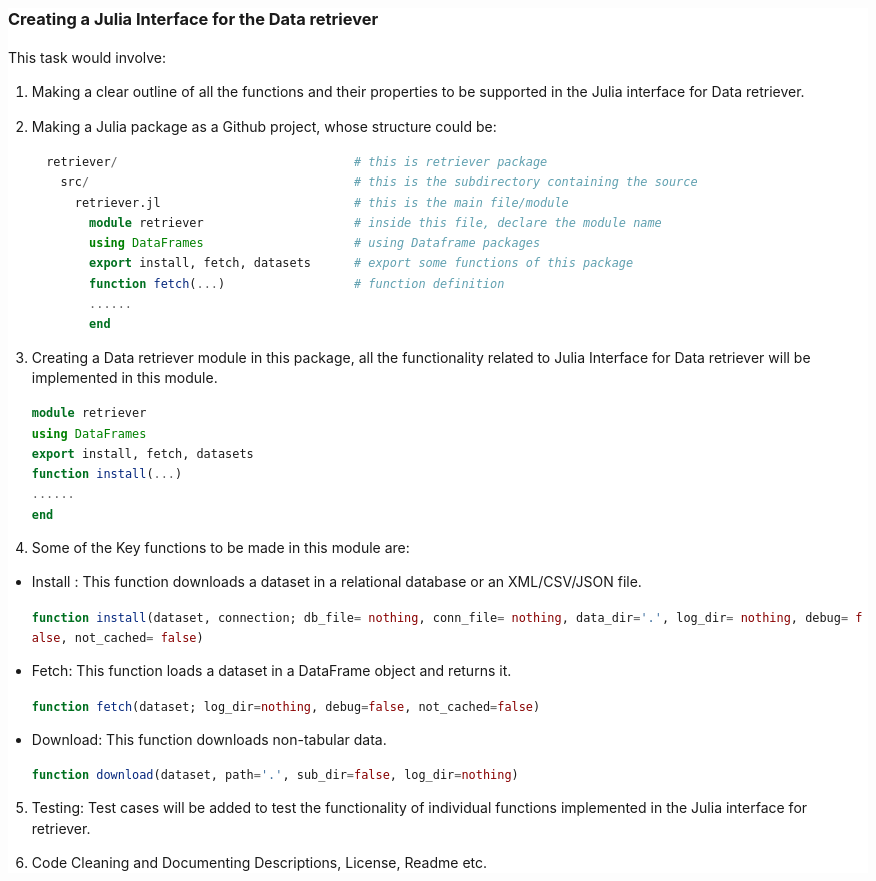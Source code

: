 
### **Creating a Julia Interface for the Data retriever**

This task would involve:

1. Making a clear outline of all the functions and their properties to be supported in the Julia interface for Data retriever.

2. Making a Julia package as a Github project, whose structure could be:

    ```julia
      retriever/                                 # this is retriever package
        src/                                     # this is the subdirectory containing the source
          retriever.jl                           # this is the main file/module
            module retriever                     # inside this file, declare the module name
            using DataFrames                     # using Dataframe packages
            export install, fetch, datasets      # export some functions of this package
            function fetch(...)                  # function definition
            ......
            end
      ```

3. Creating a Data retriever module in this package, all the functionality related to Julia Interface for Data retriever will be implemented in this module.
    ```julia
    module retriever
    using DataFrames
    export install, fetch, datasets
    function install(...)
    ......
    end
    ```

4. Some of the Key functions to be made in this module are:

  * Install : This function downloads a dataset in a relational database or an XML/CSV/JSON file.
    ```julia
    function install(dataset, connection; db_file= nothing, conn_file= nothing, data_dir='.', log_dir= nothing, debug= false, not_cached= false)
    ```

  * Fetch: This function loads a dataset in a DataFrame object and returns it.
    ```julia
    function fetch(dataset; log_dir=nothing, debug=false, not_cached=false)
    ```

  * Download: This function downloads non-tabular data.
    ```julia
    function download(dataset, path='.', sub_dir=false, log_dir=nothing)
    ```

5. Testing: Test cases will be added to test the functionality of individual functions implemented in the Julia interface for retriever.

6. Code Cleaning and Documenting Descriptions, License, Readme etc.
